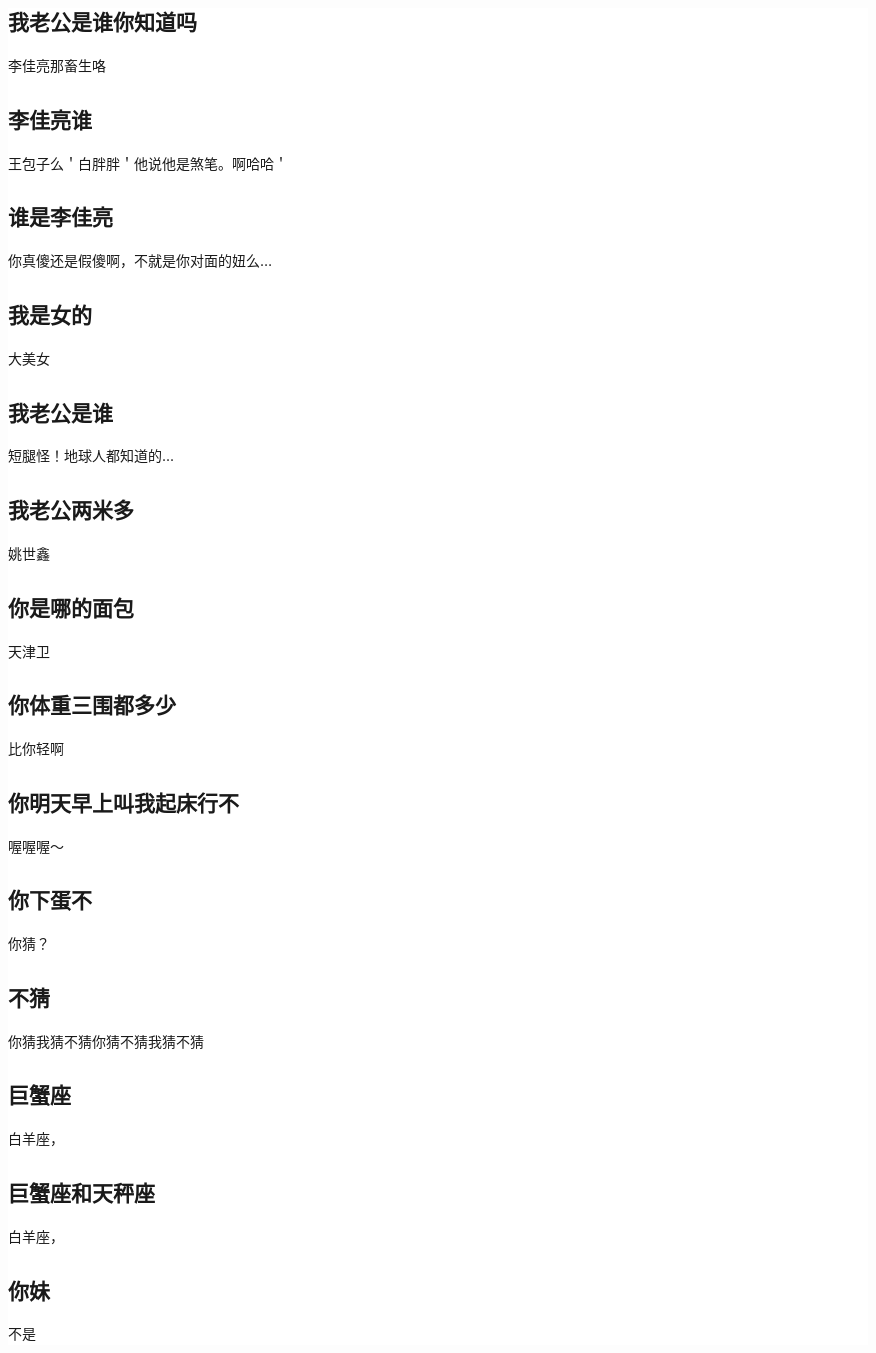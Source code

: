 ## 我老公是谁你知道吗
李佳亮那畜生咯

## 李佳亮谁
王包子么＇白胖胖＇他说他是煞笔。啊哈哈＇

## 谁是李佳亮
你真傻还是假傻啊，不就是你对面的妞么…

## 我是女的
大美女

## 我老公是谁
短腿怪！地球人都知道的...

## 我老公两米多
姚世鑫

## 你是哪的面包
天津卫

## 你体重三围都多少
比你轻啊

## 你明天早上叫我起床行不
喔喔喔～

## 你下蛋不
你猜？

## 不猜
你猜我猜不猜你猜不猜我猜不猜

## 巨蟹座
白羊座，

## 巨蟹座和天秤座
白羊座，

## 你妹
不是
